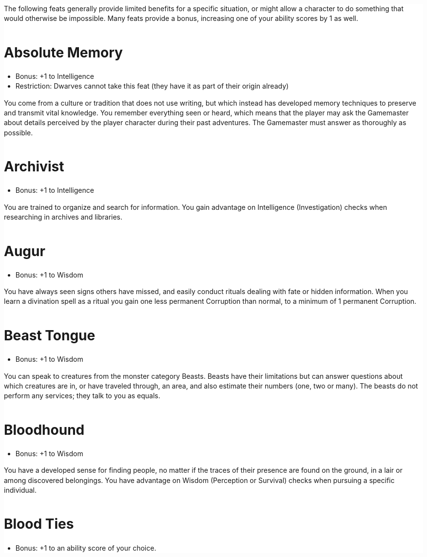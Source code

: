 The following feats generally provide limited benefits for a specific situation, or might allow a character to do something that would otherwise be impossible. Many feats provide a bonus, increasing one of your ability scores by 1 as well.

# Absolute Memory

- Bonus: +1 to Intelligence
- Restriction: Dwarves cannot take this feat (they have it as part of their origin already)

You come from a culture or tradition that does not use writing, but which instead has developed memory techniques to preserve and transmit vital knowledge. You remember everything seen or heard, which means that the player may ask the Game­master about details perceived by the player character during their past adventures. The Game­master must answer as thoroughly as possible.

# Archivist

- Bonus: +1 to Intelligence

You are trained to organize and search for information. You gain advantage on Intelligence (Investigation) checks when researching in archives and libraries.

# Augur

- Bonus: +1 to Wisdom

You have always seen signs others have missed, and easily conduct rituals dealing with fate or hidden information. When you learn a divination spell as a ritual you gain one less permanent Corruption than normal, to a minimum of 1 permanent Corruption.

# Beast Tongue

- Bonus: +1 to Wisdom

You can speak to creatures from the monster category Beasts. Beasts have their limitations but can answer questions about which creatures are in, or have traveled through, an area, and also estimate their numbers (one, two or many). The beasts do not perform any services; they talk to you as equals.

# Bloodhound

- Bonus: +1 to Wisdom

You have a developed sense for finding people, no matter if the traces of their presence are found on the ground, in a lair or among discovered belongings. You have advantage on Wisdom (Perception or Survival) checks when pursuing a specific individual.

# Blood Ties

- Bonus: +1 to an ability score of your choice.

